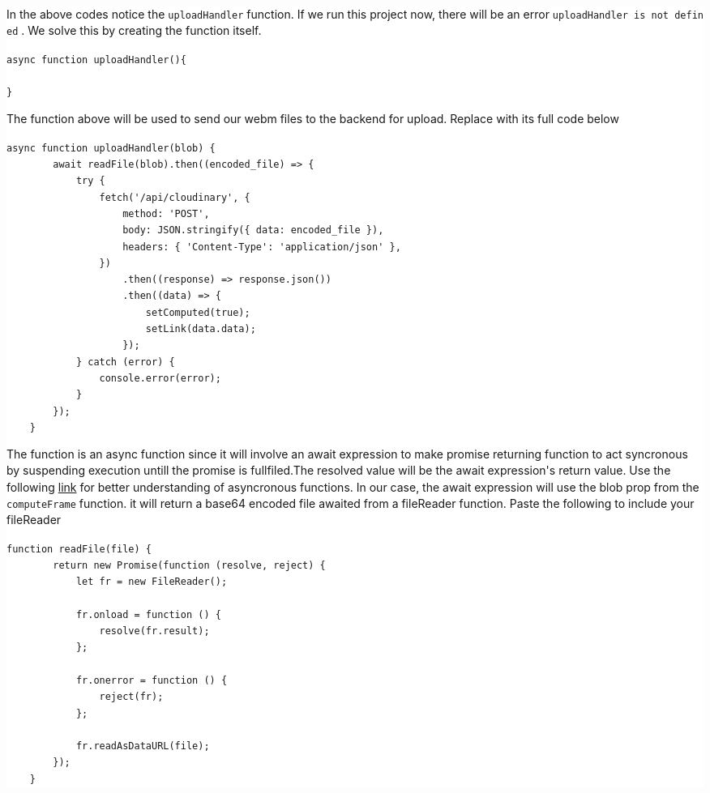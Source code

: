 In the above codes notice the `uploadHandler` function. If we run this project now, there will be an error `uploadHandler is not defined` . We solve this by creating the function itself.

```
async function uploadHandler(){

}
```

The function above will be used to send our webm files to the backend for upload.
Replace with its full code below

```
async function uploadHandler(blob) {
        await readFile(blob).then((encoded_file) => {
            try {
                fetch('/api/cloudinary', {
                    method: 'POST',
                    body: JSON.stringify({ data: encoded_file }),
                    headers: { 'Content-Type': 'application/json' },
                })
                    .then((response) => response.json())
                    .then((data) => {
                        setComputed(true);
                        setLink(data.data);
                    });
            } catch (error) {
                console.error(error);
            }
        });
    }
```

The function is an async function since it will involve an await expression to make promise returning function to act syncronous by suspending execution untill the promise is fullfiled.The resolved value will be the await expression's return value. Use the following [link](https://developer.mozilla.org/en-US/docs/Web/JavaScript/Reference/Statements/async_function) for better understanding of asyncronous functions. In our case, the await expression will use the blob prop from the `computeFrame` function. it will return a base64 encoded file awaited from a fileReader function. Paste the following to include your fileReader

```
function readFile(file) {
        return new Promise(function (resolve, reject) {
            let fr = new FileReader();

            fr.onload = function () {
                resolve(fr.result);
            };

            fr.onerror = function () {
                reject(fr);
            };

            fr.readAsDataURL(file);
        });
    }
```
